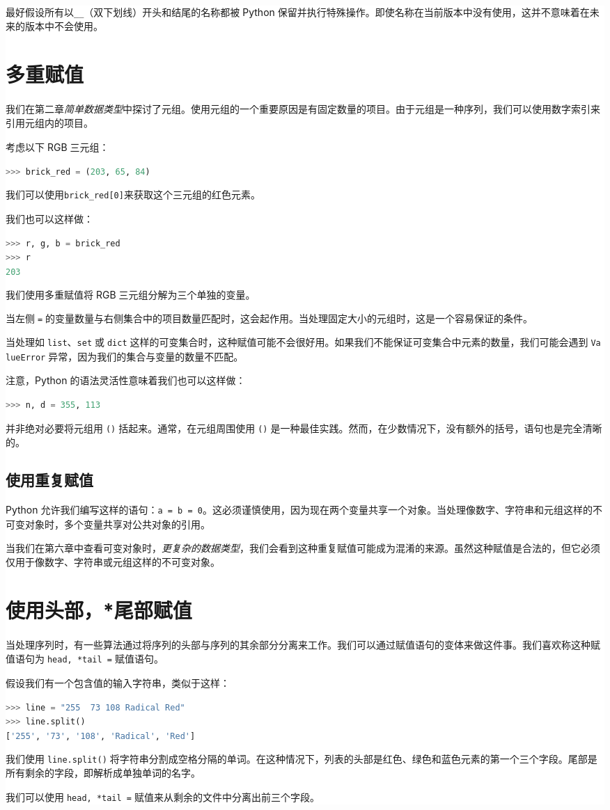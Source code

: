最好假设所有以`__`（双下划线）开头和结尾的名称都被 Python 保留并执行特殊操作。即使名称在当前版本中没有使用，这并不意味着在未来的版本中不会使用。

# 多重赋值

我们在第二章*简单数据类型*中探讨了元组。使用元组的一个重要原因是有固定数量的项目。由于元组是一种序列，我们可以使用数字索引来引用元组内的项目。

考虑以下 RGB 三元组：

```py
>>> brick_red = (203, 65, 84)
```

我们可以使用`brick_red[0]`来获取这个三元组的红色元素。

我们也可以这样做：

```py
>>> r, g, b = brick_red
>>> r
203
```

我们使用多重赋值将 RGB 三元组分解为三个单独的变量。

当左侧 `=` 的变量数量与右侧集合中的项目数量匹配时，这会起作用。当处理固定大小的元组时，这是一个容易保证的条件。

当处理如 `list`、`set` 或 `dict` 这样的可变集合时，这种赋值可能不会很好用。如果我们不能保证可变集合中元素的数量，我们可能会遇到 `ValueError` 异常，因为我们的集合与变量的数量不匹配。

注意，Python 的语法灵活性意味着我们也可以这样做：

```py
>>> n, d = 355, 113
```

并非绝对必要将元组用 `()` 括起来。通常，在元组周围使用 `()` 是一种最佳实践。然而，在少数情况下，没有额外的括号，语句也是完全清晰的。

## 使用重复赋值

Python 允许我们编写这样的语句：`a = b = 0`。这必须谨慎使用，因为现在两个变量共享一个对象。当处理像数字、字符串和元组这样的不可变对象时，多个变量共享对公共对象的引用。

当我们在第六章中查看可变对象时，*更复杂的数据类型*，我们会看到这种重复赋值可能成为混淆的来源。虽然这种赋值是合法的，但它必须仅用于像数字、字符串或元组这样的不可变对象。

# 使用头部，*尾部赋值

当处理序列时，有一些算法通过将序列的头部与序列的其余部分分离来工作。我们可以通过赋值语句的变体来做这件事。我们喜欢称这种赋值语句为 `head, *tail =` 赋值语句。

假设我们有一个包含值的输入字符串，类似于这样：

```py
>>> line = "255  73 108 Radical Red"
>>> line.split()
['255', '73', '108', 'Radical', 'Red']
```

我们使用 `line.split()` 将字符串分割成空格分隔的单词。在这种情况下，列表的头部是红色、绿色和蓝色元素的第一个三个字段。尾部是所有剩余的字段，即解析成单独单词的名字。

我们可以使用 `head, *tail =` 赋值来从剩余的文件中分离出前三个字段。
